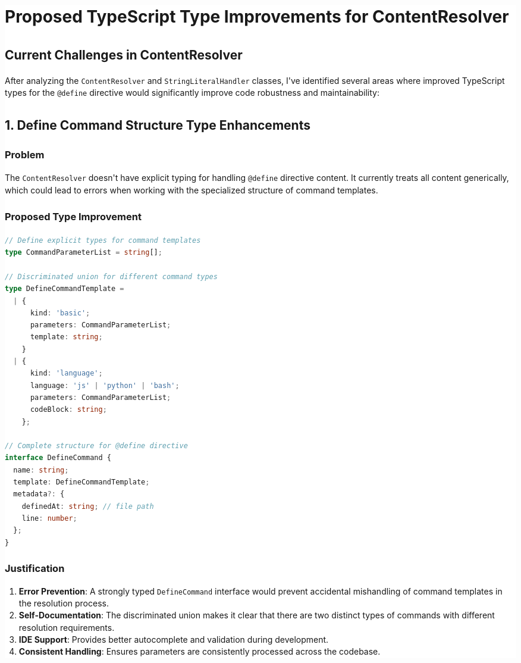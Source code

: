 # Proposed TypeScript Type Improvements for ContentResolver

## Current Challenges in ContentResolver

After analyzing the `ContentResolver` and `StringLiteralHandler` classes, I've identified several areas where improved TypeScript types for the `@define` directive would significantly improve code robustness and maintainability:

## 1. Define Command Structure Type Enhancements

### Problem
The `ContentResolver` doesn't have explicit typing for handling `@define` directive content. It currently treats all content generically, which could lead to errors when working with the specialized structure of command templates.

### Proposed Type Improvement
```typescript
// Define explicit types for command templates
type CommandParameterList = string[];

// Discriminated union for different command types
type DefineCommandTemplate = 
  | { 
      kind: 'basic'; 
      parameters: CommandParameterList;
      template: string;
    }
  | {
      kind: 'language';
      language: 'js' | 'python' | 'bash';
      parameters: CommandParameterList;
      codeBlock: string;
    };

// Complete structure for @define directive
interface DefineCommand {
  name: string;
  template: DefineCommandTemplate;
  metadata?: {
    definedAt: string; // file path
    line: number;
  };
}
```

### Justification
1. **Error Prevention**: A strongly typed `DefineCommand` interface would prevent accidental mishandling of command templates in the resolution process.
2. **Self-Documentation**: The discriminated union makes it clear that there are two distinct types of commands with different resolution requirements.
3. **IDE Support**: Provides better autocomplete and validation during development.
4. **Consistent Handling**: Ensures parameters are consistently processed across the codebase.
